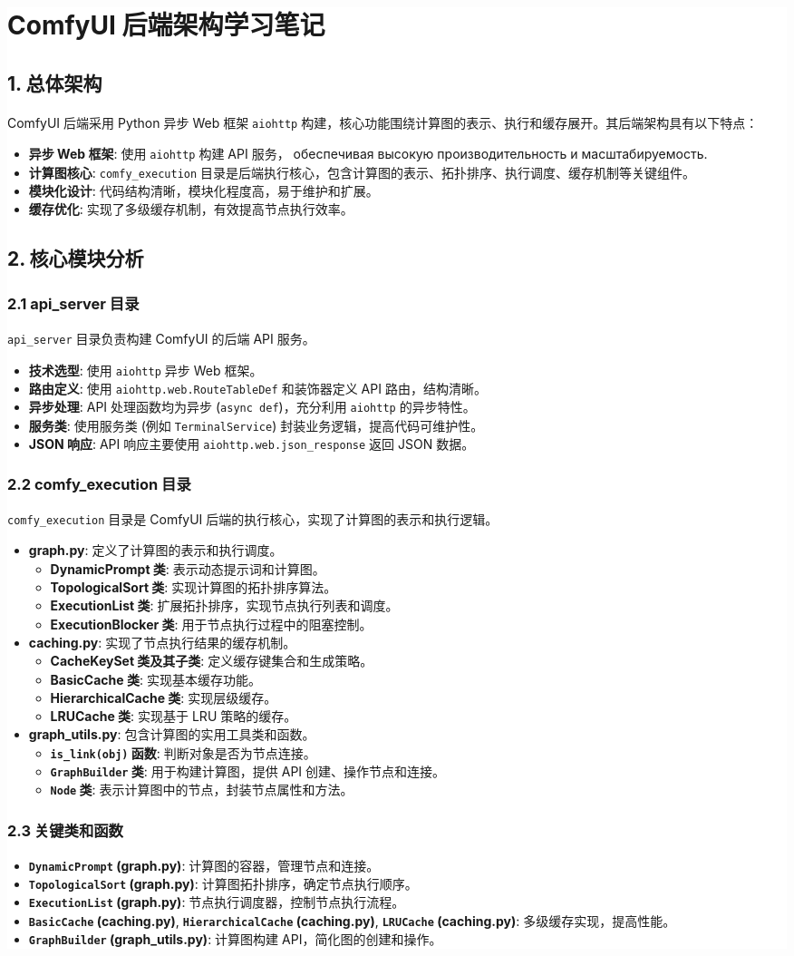 # ComfyUI 后端架构学习笔记

## 1. 总体架构

ComfyUI 后端采用 Python 异步 Web 框架 `aiohttp` 构建，核心功能围绕计算图的表示、执行和缓存展开。其后端架构具有以下特点：

*   **异步 Web 框架**: 使用 `aiohttp` 构建 API 服务， обеспечивая высокую производительность и масштабируемость.
*   **计算图核心**:  `comfy_execution` 目录是后端执行核心，包含计算图的表示、拓扑排序、执行调度、缓存机制等关键组件。
*   **模块化设计**:  代码结构清晰，模块化程度高，易于维护和扩展。
*   **缓存优化**:  实现了多级缓存机制，有效提高节点执行效率。

## 2. 核心模块分析

### 2.1 api_server 目录

`api_server` 目录负责构建 ComfyUI 的后端 API 服务。

*   **技术选型**: 使用 `aiohttp` 异步 Web 框架。
*   **路由定义**: 使用 `aiohttp.web.RouteTableDef` 和装饰器定义 API 路由，结构清晰。
*   **异步处理**: API 处理函数均为异步 (`async def`)，充分利用 `aiohttp` 的异步特性。
*   **服务类**: 使用服务类 (例如 `TerminalService`) 封装业务逻辑，提高代码可维护性。
*   **JSON 响应**: API 响应主要使用 `aiohttp.web.json_response` 返回 JSON 数据。

### 2.2 comfy_execution 目录

`comfy_execution` 目录是 ComfyUI 后端的执行核心，实现了计算图的表示和执行逻辑。

*   **graph.py**: 定义了计算图的表示和执行调度。
    *   **DynamicPrompt 类**: 表示动态提示词和计算图。
    *   **TopologicalSort 类**: 实现计算图的拓扑排序算法。
    *   **ExecutionList 类**: 扩展拓扑排序，实现节点执行列表和调度。
    *   **ExecutionBlocker 类**: 用于节点执行过程中的阻塞控制。
*   **caching.py**:  实现了节点执行结果的缓存机制。
    *   **CacheKeySet 类及其子类**: 定义缓存键集合和生成策略。
    *   **BasicCache 类**:  实现基本缓存功能。
    *   **HierarchicalCache 类**:  实现层级缓存。
    *   **LRUCache 类**:  实现基于 LRU 策略的缓存。
*   **graph_utils.py**:  包含计算图的实用工具类和函数。
    *   **`is_link(obj)` 函数**:  判断对象是否为节点连接。
    *   **`GraphBuilder` 类**:  用于构建计算图，提供 API 创建、操作节点和连接。
    *   **`Node` 类**:  表示计算图中的节点，封装节点属性和方法。

### 2.3 关键类和函数

*   **`DynamicPrompt` (graph.py)**:  计算图的容器，管理节点和连接。
*   **`TopologicalSort` (graph.py)**:  计算图拓扑排序，确定节点执行顺序。
*   **`ExecutionList` (graph.py)**:  节点执行调度器，控制节点执行流程。
*   **`BasicCache` (caching.py)**, **`HierarchicalCache` (caching.py)**, **`LRUCache` (caching.py)**:  多级缓存实现，提高性能。
*   **`GraphBuilder` (graph_utils.py)**:  计算图构建 API，简化图的创建和操作。
